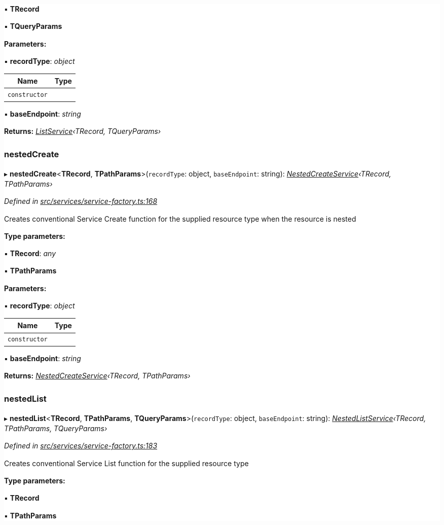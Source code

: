▪ **TRecord**

▪ **TQueryParams**

**Parameters:**

▪ **recordType**: *object*

Name | Type |
------ | ------ |
`constructor` |  |

▪ **baseEndpoint**: *string*

**Returns:** *[ListService](README.md#listservice)‹TRecord, TQueryParams›*

###  nestedCreate

▸ **nestedCreate**<**TRecord**, **TPathParams**>(`recordType`: object, `baseEndpoint`: string): *[NestedCreateService](README.md#nestedcreateservice)‹TRecord, TPathParams›*

*Defined in [src/services/service-factory.ts:168](https://github.com/brandongregoryscott/AndcultureCode.JavaScript.React/blob/b4a48e2/src/services/service-factory.ts#L168)*

Creates conventional Service Create function for the supplied resource type
when the resource is nested

**Type parameters:**

▪ **TRecord**: *any*

▪ **TPathParams**

**Parameters:**

▪ **recordType**: *object*

Name | Type |
------ | ------ |
`constructor` |  |

▪ **baseEndpoint**: *string*

**Returns:** *[NestedCreateService](README.md#nestedcreateservice)‹TRecord, TPathParams›*

###  nestedList

▸ **nestedList**<**TRecord**, **TPathParams**, **TQueryParams**>(`recordType`: object, `baseEndpoint`: string): *[NestedListService](README.md#nestedlistservice)‹TRecord, TPathParams, TQueryParams›*

*Defined in [src/services/service-factory.ts:183](https://github.com/brandongregoryscott/AndcultureCode.JavaScript.React/blob/b4a48e2/src/services/service-factory.ts#L183)*

Creates conventional Service List function for the supplied resource type

**Type parameters:**

▪ **TRecord**

▪ **TPathParams**
